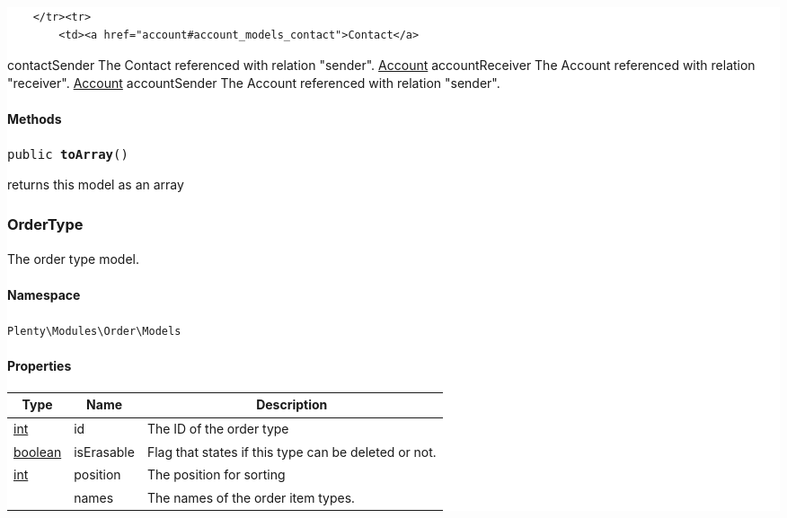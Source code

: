         </tr><tr>
            <td><a href="account#account_models_contact">Contact</a>
</td>
            <td>contactSender</td>
            <td>The Contact referenced with relation "sender".</td>
        </tr><tr>
            <td><a href="account#account_models_account">Account</a>
</td>
            <td>accountReceiver</td>
            <td>The Account referenced with relation "receiver".</td>
        </tr><tr>
            <td><a href="account#account_models_account">Account</a>
</td>
            <td>accountSender</td>
            <td>The Account referenced with relation "sender".</td>
        </tr></tbody>
</table>


#### Methods

<pre>public <strong>toArray</strong>()</pre>
    
returns this model as an array
    

### OrderType<a name="order_models_ordertype"></a>

The order type model.

#### Namespace

`Plenty\Modules\Order\Models`


#### Properties

<table class="table table-bordered table-striped table-condensed table-hover">
    <thead>
    <tr>
        <th>Type</th>
        <th>Name</th>
        <th>Description</th>
    </tr>
    </thead>
    <tbody><tr>
            <td><a target="_blank" href="http://php.net/int">int</a></td>
            <td>id</td>
            <td>The ID of the order type</td>
        </tr><tr>
            <td><a target="_blank" href="http://php.net/boolean">boolean</a></td>
            <td>isErasable</td>
            <td>Flag that states if this type can be deleted or not.</td>
        </tr><tr>
            <td><a target="_blank" href="http://php.net/int">int</a></td>
            <td>position</td>
            <td>The position for sorting</td>
        </tr><tr>
            <td><a href="miscellaneous#miscellaneous__"></a>
</td>
            <td>names</td>
            <td>The names of the order item types.</td>
        </tr></tbody>
</table>
